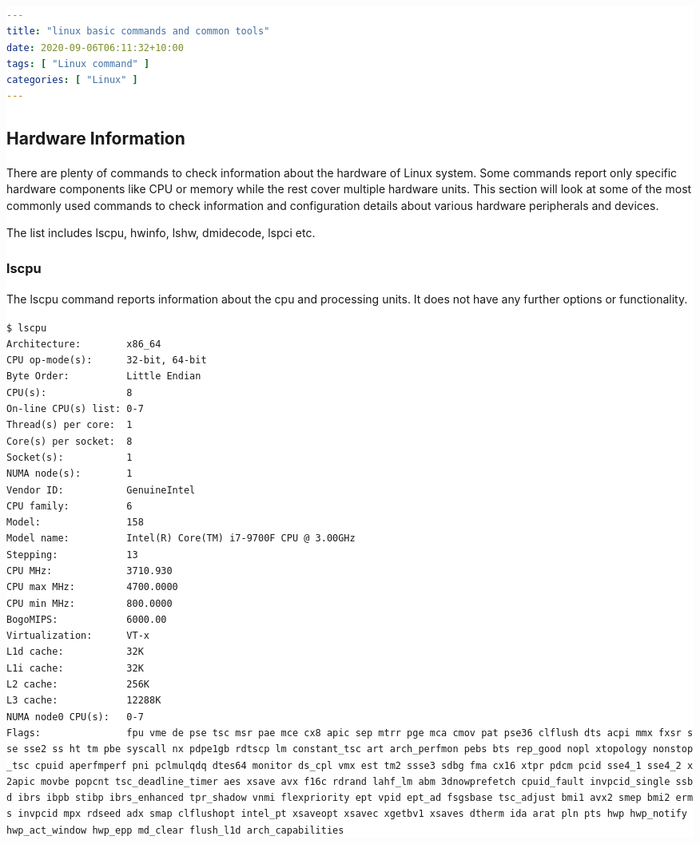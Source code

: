 ```yaml
---
title: "linux basic commands and common tools"
date: 2020-09-06T06:11:32+10:00
tags: [ "Linux command" ]
categories: [ "Linux" ]
---
```

## Hardware Information
There are plenty of commands to check information about the hardware of Linux system. Some commands report only specific hardware components like CPU or memory while the rest cover multiple hardware units. This section will look at some of the most commonly used commands to check information and configuration details about various hardware peripherals and devices.

The list includes lscpu, hwinfo, lshw, dmidecode, lspci etc.

### lscpu
The lscpu command reports information about the cpu and processing units. It does not have any further options or functionality.

``` console
$ lscpu
Architecture:        x86_64
CPU op-mode(s):      32-bit, 64-bit
Byte Order:          Little Endian
CPU(s):              8
On-line CPU(s) list: 0-7
Thread(s) per core:  1
Core(s) per socket:  8
Socket(s):           1
NUMA node(s):        1
Vendor ID:           GenuineIntel
CPU family:          6
Model:               158
Model name:          Intel(R) Core(TM) i7-9700F CPU @ 3.00GHz
Stepping:            13
CPU MHz:             3710.930
CPU max MHz:         4700.0000
CPU min MHz:         800.0000
BogoMIPS:            6000.00
Virtualization:      VT-x
L1d cache:           32K
L1i cache:           32K
L2 cache:            256K
L3 cache:            12288K
NUMA node0 CPU(s):   0-7
Flags:               fpu vme de pse tsc msr pae mce cx8 apic sep mtrr pge mca cmov pat pse36 clflush dts acpi mmx fxsr sse sse2 ss ht tm pbe syscall nx pdpe1gb rdtscp lm constant_tsc art arch_perfmon pebs bts rep_good nopl xtopology nonstop_tsc cpuid aperfmperf pni pclmulqdq dtes64 monitor ds_cpl vmx est tm2 ssse3 sdbg fma cx16 xtpr pdcm pcid sse4_1 sse4_2 x2apic movbe popcnt tsc_deadline_timer aes xsave avx f16c rdrand lahf_lm abm 3dnowprefetch cpuid_fault invpcid_single ssbd ibrs ibpb stibp ibrs_enhanced tpr_shadow vnmi flexpriority ept vpid ept_ad fsgsbase tsc_adjust bmi1 avx2 smep bmi2 erms invpcid mpx rdseed adx smap clflushopt intel_pt xsaveopt xsavec xgetbv1 xsaves dtherm ida arat pln pts hwp hwp_notify hwp_act_window hwp_epp md_clear flush_l1d arch_capabilities

```
